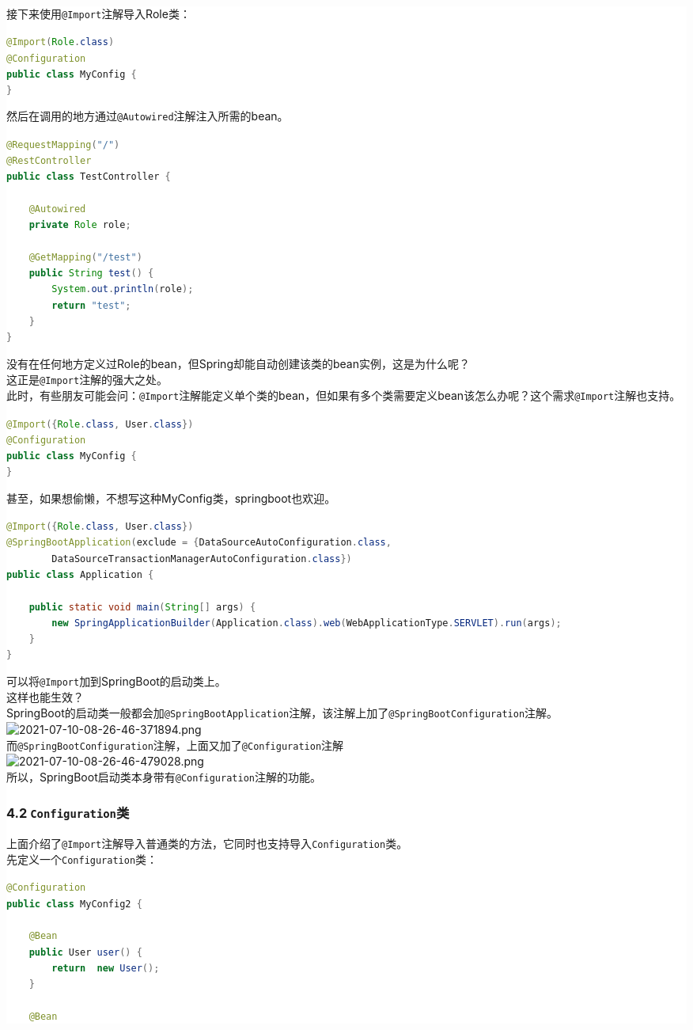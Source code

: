 接下来使用`@Import`注解导入Role类：
```java
@Import(Role.class)
@Configuration
public class MyConfig {
}
```
然后在调用的地方通过`@Autowired`注解注入所需的bean。
```java
@RequestMapping("/")
@RestController
public class TestController {

    @Autowired
    private Role role;

    @GetMapping("/test")
    public String test() {
        System.out.println(role);
        return "test";
    }
}
```
没有在任何地方定义过Role的bean，但Spring却能自动创建该类的bean实例，这是为什么呢？<br />这正是`@Import`注解的强大之处。<br />此时，有些朋友可能会问：`@Import`注解能定义单个类的bean，但如果有多个类需要定义bean该怎么办呢？这个需求`@Import`注解也支持。
```java
@Import({Role.class, User.class})
@Configuration
public class MyConfig {
}
```
甚至，如果想偷懒，不想写这种MyConfig类，springboot也欢迎。
```java
@Import({Role.class, User.class})
@SpringBootApplication(exclude = {DataSourceAutoConfiguration.class,
        DataSourceTransactionManagerAutoConfiguration.class})
public class Application {

    public static void main(String[] args) {
        new SpringApplicationBuilder(Application.class).web(WebApplicationType.SERVLET).run(args);
    }
}
```
可以将`@Import`加到SpringBoot的启动类上。<br />这样也能生效？<br />SpringBoot的启动类一般都会加`@SpringBootApplication`注解，该注解上加了`@SpringBootConfiguration`注解。<br />![2021-07-10-08-26-46-371894.png](https://cdn.nlark.com/yuque/0/2021/png/396745/1625879254601-6cfef04f-f357-4d90-8097-da2017650e48.png#clientId=ubd2f3e3b-1ee6-4&from=ui&id=ud0af9641&originHeight=796&originWidth=1080&originalType=binary&ratio=1&size=229784&status=done&style=none&taskId=uc1971e7d-f640-40c5-af02-5a75cf31aa6)<br />而`@SpringBootConfiguration`注解，上面又加了`@Configuration`注解<br />![2021-07-10-08-26-46-479028.png](https://cdn.nlark.com/yuque/0/2021/png/396745/1625879263761-f68c9ac5-261a-41b1-b9e3-175c72714fa1.png#clientId=ubd2f3e3b-1ee6-4&from=ui&id=uc9612d59&originHeight=288&originWidth=658&originalType=binary&ratio=1&size=33276&status=done&style=none&taskId=uf3d349b4-50b5-4418-b13d-04b918da8ba)<br />所以，SpringBoot启动类本身带有`@Configuration`注解的功能。
<a name="ydxTG"></a>
### 4.2 `Configuration`类
上面介绍了`@Import`注解导入普通类的方法，它同时也支持导入`Configuration`类。<br />先定义一个`Configuration`类：
```java
@Configuration
public class MyConfig2 {

    @Bean
    public User user() {
        return  new User();
    }

    @Bean
```